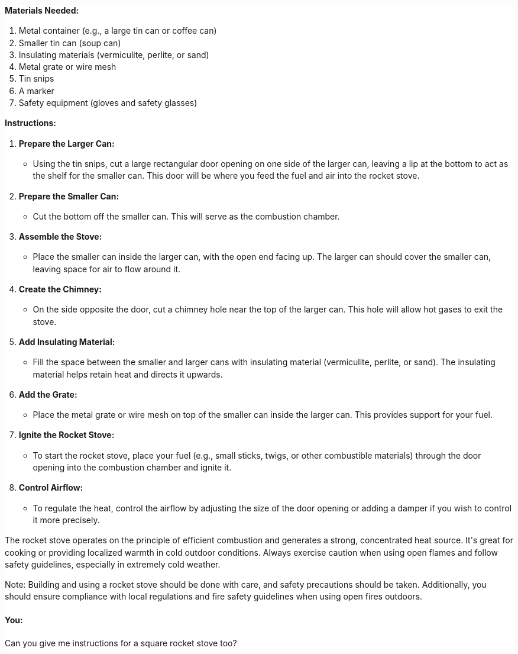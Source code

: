 **Materials Needed:**

1. Metal container (e.g., a large tin can or coffee can)
2. Smaller tin can (soup can)
3. Insulating materials (vermiculite, perlite, or sand)
4. Metal grate or wire mesh
5. Tin snips
6. A marker
7. Safety equipment (gloves and safety glasses)

**Instructions:**

1. **Prepare the Larger Can:**
   - Using the tin snips, cut a large rectangular door opening on one side of the larger can, leaving a lip at the bottom to act as the shelf for the smaller can. This door will be where you feed the fuel and air into the rocket stove.

2. **Prepare the Smaller Can:**
   - Cut the bottom off the smaller can. This will serve as the combustion chamber.

3. **Assemble the Stove:**
   - Place the smaller can inside the larger can, with the open end facing up. The larger can should cover the smaller can, leaving space for air to flow around it.

4. **Create the Chimney:**
   - On the side opposite the door, cut a chimney hole near the top of the larger can. This hole will allow hot gases to exit the stove.

5. **Add Insulating Material:**
   - Fill the space between the smaller and larger cans with insulating material (vermiculite, perlite, or sand). The insulating material helps retain heat and directs it upwards.

6. **Add the Grate:**
   - Place the metal grate or wire mesh on top of the smaller can inside the larger can. This provides support for your fuel.

7. **Ignite the Rocket Stove:**
   - To start the rocket stove, place your fuel (e.g., small sticks, twigs, or other combustible materials) through the door opening into the combustion chamber and ignite it.

8. **Control Airflow:**
   - To regulate the heat, control the airflow by adjusting the size of the door opening or adding a damper if you wish to control it more precisely.

The rocket stove operates on the principle of efficient combustion and generates a strong, concentrated heat source. It's great for cooking or providing localized warmth in cold outdoor conditions. Always exercise caution when using open flames and follow safety guidelines, especially in extremely cold weather.

Note: Building and using a rocket stove should be done with care, and safety precautions should be taken. Additionally, you should ensure compliance with local regulations and fire safety guidelines when using open fires outdoors.


#### You:
Can you give me instructions for a square rocket stove too?
